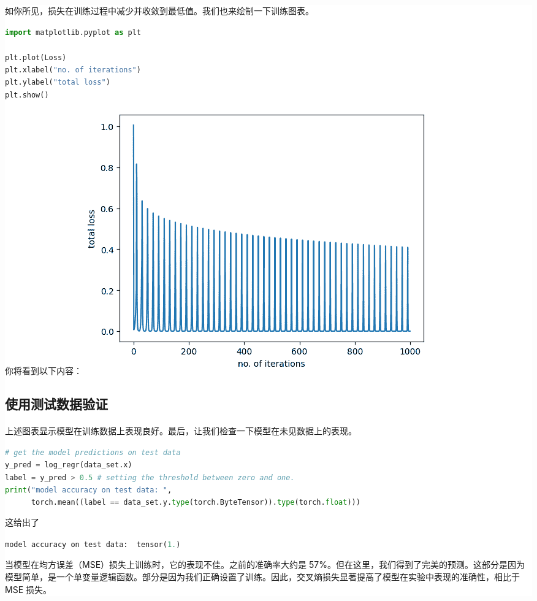 如你所见，损失在训练过程中减少并收敛到最低值。我们也来绘制一下训练图表。

```py
import matplotlib.pyplot as plt

plt.plot(Loss)
plt.xlabel("no. of iterations")
plt.ylabel("total loss")
plt.show()
```

你将看到以下内容：![](img/5b7b7c1e1605d88e7dfb475651be6bb7.png)

## 使用测试数据验证

上述图表显示模型在训练数据上表现良好。最后，让我们检查一下模型在未见数据上的表现。

```py
# get the model predictions on test data
y_pred = log_regr(data_set.x)
label = y_pred > 0.5 # setting the threshold between zero and one.
print("model accuracy on test data: ",
      torch.mean((label == data_set.y.type(torch.ByteTensor)).type(torch.float)))
```

这给出了

```py
model accuracy on test data:  tensor(1.)
```

当模型在均方误差（MSE）损失上训练时，它的表现不佳。之前的准确率大约是 57%。但在这里，我们得到了完美的预测。这部分是因为模型简单，是一个单变量逻辑函数。部分是因为我们正确设置了训练。因此，交叉熵损失显著提高了模型在实验中表现的准确性，相比于 MSE 损失。
